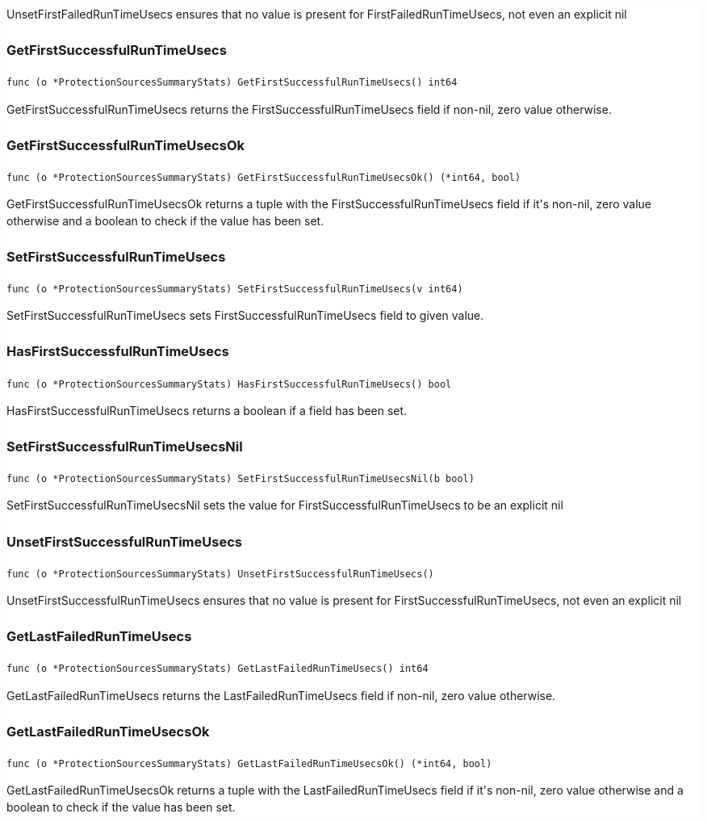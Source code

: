 UnsetFirstFailedRunTimeUsecs ensures that no value is present for FirstFailedRunTimeUsecs, not even an explicit nil
### GetFirstSuccessfulRunTimeUsecs

`func (o *ProtectionSourcesSummaryStats) GetFirstSuccessfulRunTimeUsecs() int64`

GetFirstSuccessfulRunTimeUsecs returns the FirstSuccessfulRunTimeUsecs field if non-nil, zero value otherwise.

### GetFirstSuccessfulRunTimeUsecsOk

`func (o *ProtectionSourcesSummaryStats) GetFirstSuccessfulRunTimeUsecsOk() (*int64, bool)`

GetFirstSuccessfulRunTimeUsecsOk returns a tuple with the FirstSuccessfulRunTimeUsecs field if it's non-nil, zero value otherwise
and a boolean to check if the value has been set.

### SetFirstSuccessfulRunTimeUsecs

`func (o *ProtectionSourcesSummaryStats) SetFirstSuccessfulRunTimeUsecs(v int64)`

SetFirstSuccessfulRunTimeUsecs sets FirstSuccessfulRunTimeUsecs field to given value.

### HasFirstSuccessfulRunTimeUsecs

`func (o *ProtectionSourcesSummaryStats) HasFirstSuccessfulRunTimeUsecs() bool`

HasFirstSuccessfulRunTimeUsecs returns a boolean if a field has been set.

### SetFirstSuccessfulRunTimeUsecsNil

`func (o *ProtectionSourcesSummaryStats) SetFirstSuccessfulRunTimeUsecsNil(b bool)`

 SetFirstSuccessfulRunTimeUsecsNil sets the value for FirstSuccessfulRunTimeUsecs to be an explicit nil

### UnsetFirstSuccessfulRunTimeUsecs
`func (o *ProtectionSourcesSummaryStats) UnsetFirstSuccessfulRunTimeUsecs()`

UnsetFirstSuccessfulRunTimeUsecs ensures that no value is present for FirstSuccessfulRunTimeUsecs, not even an explicit nil
### GetLastFailedRunTimeUsecs

`func (o *ProtectionSourcesSummaryStats) GetLastFailedRunTimeUsecs() int64`

GetLastFailedRunTimeUsecs returns the LastFailedRunTimeUsecs field if non-nil, zero value otherwise.

### GetLastFailedRunTimeUsecsOk

`func (o *ProtectionSourcesSummaryStats) GetLastFailedRunTimeUsecsOk() (*int64, bool)`

GetLastFailedRunTimeUsecsOk returns a tuple with the LastFailedRunTimeUsecs field if it's non-nil, zero value otherwise
and a boolean to check if the value has been set.
